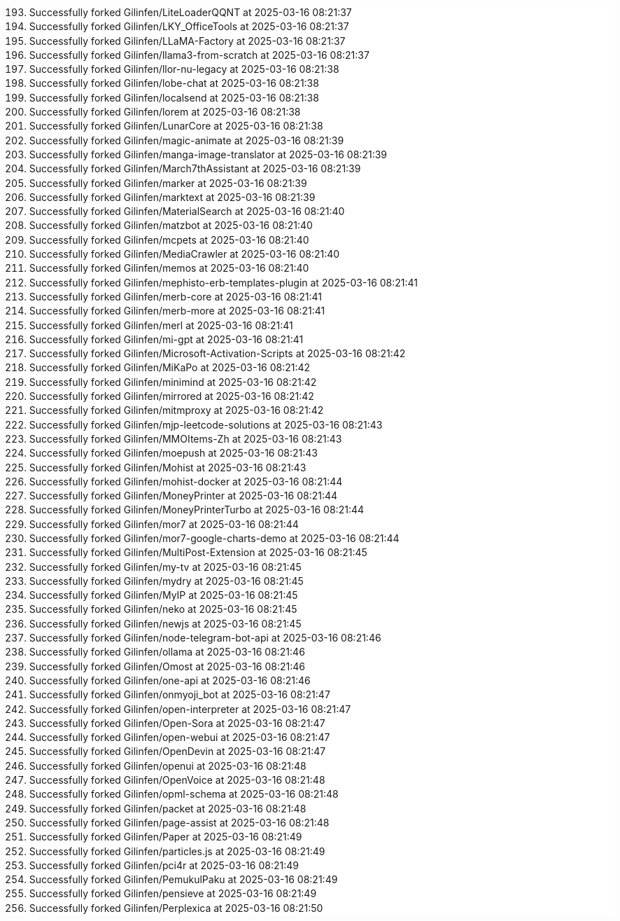 193. Successfully forked Gilinfen/LiteLoaderQQNT at 2025-03-16 08:21:37
194. Successfully forked Gilinfen/LKY_OfficeTools at 2025-03-16 08:21:37
195. Successfully forked Gilinfen/LLaMA-Factory at 2025-03-16 08:21:37
196. Successfully forked Gilinfen/llama3-from-scratch at 2025-03-16 08:21:37
197. Successfully forked Gilinfen/llor-nu-legacy at 2025-03-16 08:21:38
198. Successfully forked Gilinfen/lobe-chat at 2025-03-16 08:21:38
199. Successfully forked Gilinfen/localsend at 2025-03-16 08:21:38
200. Successfully forked Gilinfen/lorem at 2025-03-16 08:21:38
201. Successfully forked Gilinfen/LunarCore at 2025-03-16 08:21:38
202. Successfully forked Gilinfen/magic-animate at 2025-03-16 08:21:39
203. Successfully forked Gilinfen/manga-image-translator at 2025-03-16 08:21:39
204. Successfully forked Gilinfen/March7thAssistant at 2025-03-16 08:21:39
205. Successfully forked Gilinfen/marker at 2025-03-16 08:21:39
206. Successfully forked Gilinfen/marktext at 2025-03-16 08:21:39
207. Successfully forked Gilinfen/MaterialSearch at 2025-03-16 08:21:40
208. Successfully forked Gilinfen/matzbot at 2025-03-16 08:21:40
209. Successfully forked Gilinfen/mcpets at 2025-03-16 08:21:40
210. Successfully forked Gilinfen/MediaCrawler at 2025-03-16 08:21:40
211. Successfully forked Gilinfen/memos at 2025-03-16 08:21:40
212. Successfully forked Gilinfen/mephisto-erb-templates-plugin at 2025-03-16 08:21:41
213. Successfully forked Gilinfen/merb-core at 2025-03-16 08:21:41
214. Successfully forked Gilinfen/merb-more at 2025-03-16 08:21:41
215. Successfully forked Gilinfen/merl at 2025-03-16 08:21:41
216. Successfully forked Gilinfen/mi-gpt at 2025-03-16 08:21:41
217. Successfully forked Gilinfen/Microsoft-Activation-Scripts at 2025-03-16 08:21:42
218. Successfully forked Gilinfen/MiKaPo at 2025-03-16 08:21:42
219. Successfully forked Gilinfen/minimind at 2025-03-16 08:21:42
220. Successfully forked Gilinfen/mirrored at 2025-03-16 08:21:42
221. Successfully forked Gilinfen/mitmproxy at 2025-03-16 08:21:42
222. Successfully forked Gilinfen/mjp-leetcode-solutions at 2025-03-16 08:21:43
223. Successfully forked Gilinfen/MMOItems-Zh at 2025-03-16 08:21:43
224. Successfully forked Gilinfen/moepush at 2025-03-16 08:21:43
225. Successfully forked Gilinfen/Mohist at 2025-03-16 08:21:43
226. Successfully forked Gilinfen/mohist-docker at 2025-03-16 08:21:44
227. Successfully forked Gilinfen/MoneyPrinter at 2025-03-16 08:21:44
228. Successfully forked Gilinfen/MoneyPrinterTurbo at 2025-03-16 08:21:44
229. Successfully forked Gilinfen/mor7 at 2025-03-16 08:21:44
230. Successfully forked Gilinfen/mor7-google-charts-demo at 2025-03-16 08:21:44
231. Successfully forked Gilinfen/MultiPost-Extension at 2025-03-16 08:21:45
232. Successfully forked Gilinfen/my-tv at 2025-03-16 08:21:45
233. Successfully forked Gilinfen/mydry at 2025-03-16 08:21:45
234. Successfully forked Gilinfen/MyIP at 2025-03-16 08:21:45
235. Successfully forked Gilinfen/neko at 2025-03-16 08:21:45
236. Successfully forked Gilinfen/newjs at 2025-03-16 08:21:45
237. Successfully forked Gilinfen/node-telegram-bot-api at 2025-03-16 08:21:46
238. Successfully forked Gilinfen/ollama at 2025-03-16 08:21:46
239. Successfully forked Gilinfen/Omost at 2025-03-16 08:21:46
240. Successfully forked Gilinfen/one-api at 2025-03-16 08:21:46
241. Successfully forked Gilinfen/onmyoji_bot at 2025-03-16 08:21:47
242. Successfully forked Gilinfen/open-interpreter at 2025-03-16 08:21:47
243. Successfully forked Gilinfen/Open-Sora at 2025-03-16 08:21:47
244. Successfully forked Gilinfen/open-webui at 2025-03-16 08:21:47
245. Successfully forked Gilinfen/OpenDevin at 2025-03-16 08:21:47
246. Successfully forked Gilinfen/openui at 2025-03-16 08:21:48
247. Successfully forked Gilinfen/OpenVoice at 2025-03-16 08:21:48
248. Successfully forked Gilinfen/opml-schema at 2025-03-16 08:21:48
249. Successfully forked Gilinfen/packet at 2025-03-16 08:21:48
250. Successfully forked Gilinfen/page-assist at 2025-03-16 08:21:48
251. Successfully forked Gilinfen/Paper at 2025-03-16 08:21:49
252. Successfully forked Gilinfen/particles.js at 2025-03-16 08:21:49
253. Successfully forked Gilinfen/pci4r at 2025-03-16 08:21:49
254. Successfully forked Gilinfen/PemukulPaku at 2025-03-16 08:21:49
255. Successfully forked Gilinfen/pensieve at 2025-03-16 08:21:49
256. Successfully forked Gilinfen/Perplexica at 2025-03-16 08:21:50